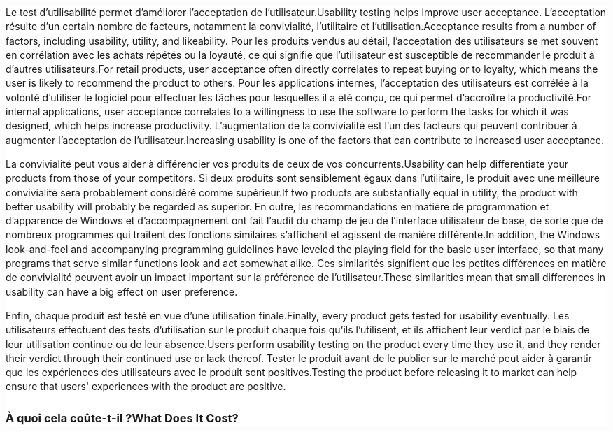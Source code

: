 <span data-ttu-id="ebe25-184">Le test d’utilisabilité permet d’améliorer l’acceptation de l’utilisateur.</span><span class="sxs-lookup"><span data-stu-id="ebe25-184">Usability testing helps improve user acceptance.</span></span> <span data-ttu-id="ebe25-185">L’acceptation résulte d’un certain nombre de facteurs, notamment la convivialité, l’utilitaire et l’utilisation.</span><span class="sxs-lookup"><span data-stu-id="ebe25-185">Acceptance results from a number of factors, including usability, utility, and likeability.</span></span> <span data-ttu-id="ebe25-186">Pour les produits vendus au détail, l’acceptation des utilisateurs se met souvent en corrélation avec les achats répétés ou la loyauté, ce qui signifie que l’utilisateur est susceptible de recommander le produit à d’autres utilisateurs.</span><span class="sxs-lookup"><span data-stu-id="ebe25-186">For retail products, user acceptance often directly correlates to repeat buying or to loyalty, which means the user is likely to recommend the product to others.</span></span> <span data-ttu-id="ebe25-187">Pour les applications internes, l’acceptation des utilisateurs est corrélée à la volonté d’utiliser le logiciel pour effectuer les tâches pour lesquelles il a été conçu, ce qui permet d’accroître la productivité.</span><span class="sxs-lookup"><span data-stu-id="ebe25-187">For internal applications, user acceptance correlates to a willingness to use the software to perform the tasks for which it was designed, which helps increase productivity.</span></span> <span data-ttu-id="ebe25-188">L’augmentation de la convivialité est l’un des facteurs qui peuvent contribuer à augmenter l’acceptation de l’utilisateur.</span><span class="sxs-lookup"><span data-stu-id="ebe25-188">Increasing usability is one of the factors that can contribute to increased user acceptance.</span></span>

<span data-ttu-id="ebe25-189">La convivialité peut vous aider à différencier vos produits de ceux de vos concurrents.</span><span class="sxs-lookup"><span data-stu-id="ebe25-189">Usability can help differentiate your products from those of your competitors.</span></span> <span data-ttu-id="ebe25-190">Si deux produits sont sensiblement égaux dans l’utilitaire, le produit avec une meilleure convivialité sera probablement considéré comme supérieur.</span><span class="sxs-lookup"><span data-stu-id="ebe25-190">If two products are substantially equal in utility, the product with better usability will probably be regarded as superior.</span></span> <span data-ttu-id="ebe25-191">En outre, les recommandations en matière de programmation et d’apparence de Windows et d’accompagnement ont fait l’audit du champ de jeu de l’interface utilisateur de base, de sorte que de nombreux programmes qui traitent des fonctions similaires s’affichent et agissent de manière différente.</span><span class="sxs-lookup"><span data-stu-id="ebe25-191">In addition, the Windows look-and-feel and accompanying programming guidelines have leveled the playing field for the basic user interface, so that many programs that serve similar functions look and act somewhat alike.</span></span> <span data-ttu-id="ebe25-192">Ces similarités signifient que les petites différences en matière de convivialité peuvent avoir un impact important sur la préférence de l’utilisateur.</span><span class="sxs-lookup"><span data-stu-id="ebe25-192">These similarities mean that small differences in usability can have a big effect on user preference.</span></span>

<span data-ttu-id="ebe25-193">Enfin, chaque produit est testé en vue d’une utilisation finale.</span><span class="sxs-lookup"><span data-stu-id="ebe25-193">Finally, every product gets tested for usability eventually.</span></span> <span data-ttu-id="ebe25-194">Les utilisateurs effectuent des tests d’utilisation sur le produit chaque fois qu’ils l’utilisent, et ils affichent leur verdict par le biais de leur utilisation continue ou de leur absence.</span><span class="sxs-lookup"><span data-stu-id="ebe25-194">Users perform usability testing on the product every time they use it, and they render their verdict through their continued use or lack thereof.</span></span> <span data-ttu-id="ebe25-195">Tester le produit avant de le publier sur le marché peut aider à garantir que les expériences des utilisateurs avec le produit sont positives.</span><span class="sxs-lookup"><span data-stu-id="ebe25-195">Testing the product before releasing it to market can help ensure that users' experiences with the product are positive.</span></span>

### <a name="what-does-it-cost"></a><span data-ttu-id="ebe25-196">À quoi cela coûte-t-il ?</span><span class="sxs-lookup"><span data-stu-id="ebe25-196">What Does It Cost?</span></span>
